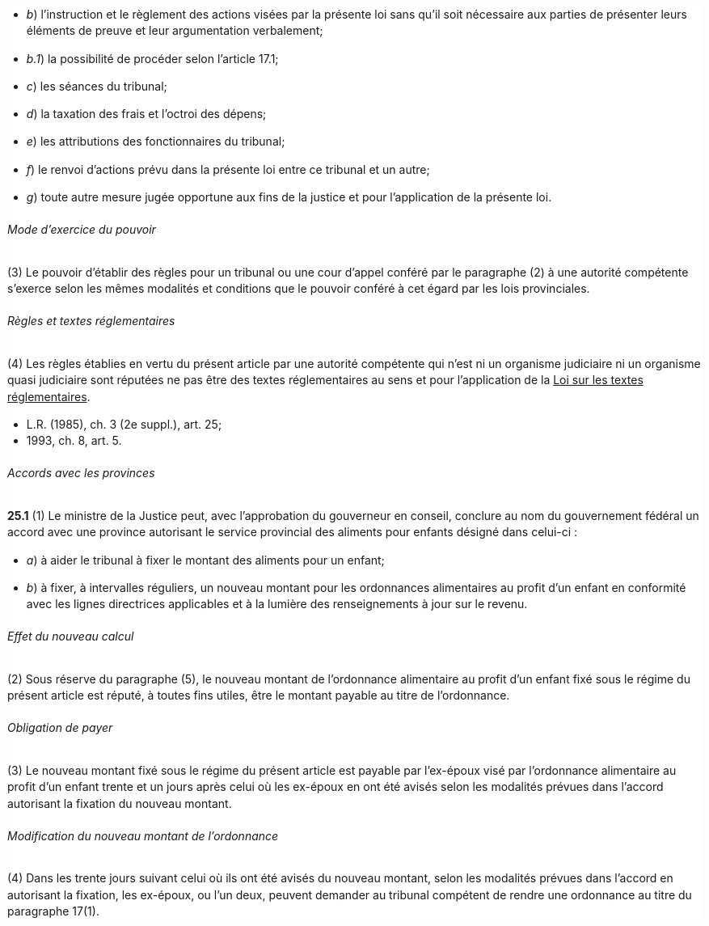   * _b_) l’instruction et le règlement des actions visées par la présente loi sans qu’il soit nécessaire aux parties de présenter leurs éléments de preuve et leur argumentation verbalement;

  * _b.1_) la possibilité de procéder selon l’article 17.1;

  * _c_) les séances du tribunal;

  * _d_) la taxation des frais et l’octroi des dépens;

  * _e_) les attributions des fonctionnaires du tribunal;

  * _f_) le renvoi d’actions prévu dans la présente loi entre ce tribunal et un autre;

  * _g_) toute autre mesure jugée opportune aux fins de la justice et pour l’application de la présente loi.

###### Mode d’exercice du pouvoir

(3) Le pouvoir d’établir des règles pour un tribunal ou une cour d’appel conféré par le paragraphe (2) à une autorité compétente s’exerce selon les mêmes modalités et conditions que le pouvoir conféré à cet égard par les lois provinciales.

###### Règles et textes réglementaires

(4) Les règles établies en vertu du présent article par une autorité compétente qui n’est ni un organisme judiciaire ni un organisme quasi judiciaire sont réputées ne pas être des textes réglementaires au sens et pour l’application de la [Loi sur les textes réglementaires](/canada/fra/lois/S/S-22.md).

  * L.R. (1985), ch. 3 (2e suppl.), art. 25;
  * 1993, ch. 8, art. 5.

###### Accords avec les provinces

**25.1** (1) Le ministre de la Justice peut, avec l’approbation du gouverneur en conseil, conclure au nom du gouvernement fédéral un accord avec une province autorisant le service provincial des aliments pour enfants désigné dans celui-ci :

  * _a_) à aider le tribunal à fixer le montant des aliments pour un enfant;

  * _b_) à fixer, à intervalles réguliers, un nouveau montant pour les ordonnances alimentaires au profit d’un enfant en conformité avec les lignes directrices applicables et à la lumière des renseignements à jour sur le revenu.

###### Effet du nouveau calcul

(2) Sous réserve du paragraphe (5), le nouveau montant de l’ordonnance alimentaire au profit d’un enfant fixé sous le régime du présent article est réputé, à toutes fins utiles, être le montant payable au titre de l’ordonnance.

###### Obligation de payer

(3) Le nouveau montant fixé sous le régime du présent article est payable par l’ex-époux visé par l’ordonnance alimentaire au profit d’un enfant trente et un jours après celui où les ex-époux en ont été avisés selon les modalités prévues dans l’accord autorisant la fixation du nouveau montant.

###### Modification du nouveau montant de l’ordonnance

(4) Dans les trente jours suivant celui où ils ont été avisés du nouveau montant, selon les modalités prévues dans l’accord en autorisant la fixation, les ex-époux, ou l’un deux, peuvent demander au tribunal compétent de rendre une ordonnance au titre du paragraphe 17(1).
